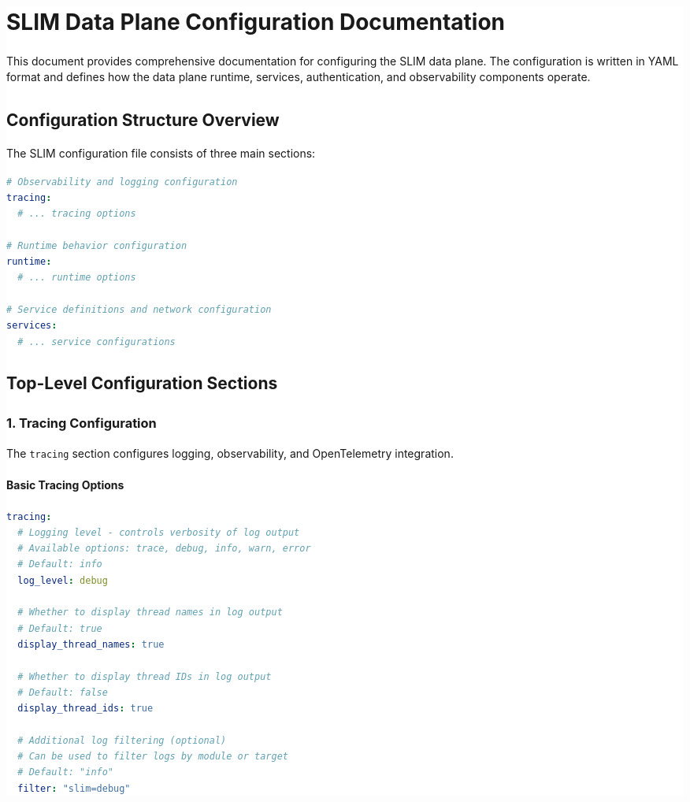 # SLIM Data Plane Configuration Documentation

This document provides comprehensive documentation for configuring the SLIM data
plane. The configuration is written in YAML format and defines how the data
plane runtime, services, authentication, and observability components operate.

## Configuration Structure Overview

The SLIM configuration file consists of three main sections:

```yaml
# Observability and logging configuration
tracing:
  # ... tracing options

# Runtime behavior configuration
runtime:
  # ... runtime options

# Service definitions and network configuration
services:
  # ... service configurations
```

## Top-Level Configuration Sections

### 1. Tracing Configuration

The `tracing` section configures logging, observability, and OpenTelemetry
integration.

#### Basic Tracing Options

```yaml
tracing:
  # Logging level - controls verbosity of log output
  # Available options: trace, debug, info, warn, error
  # Default: info
  log_level: debug

  # Whether to display thread names in log output
  # Default: true
  display_thread_names: true

  # Whether to display thread IDs in log output
  # Default: false
  display_thread_ids: true

  # Additional log filtering (optional)
  # Can be used to filter logs by module or target
  # Default: "info"
  filter: "slim=debug"
```
